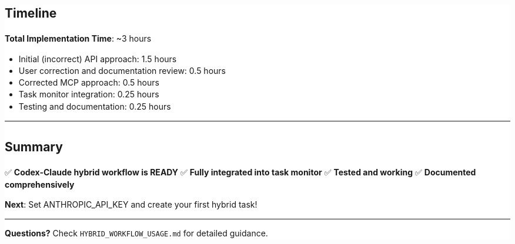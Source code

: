 
## Timeline

**Total Implementation Time**: ~3 hours

- Initial (incorrect) API approach: 1.5 hours
- User correction and documentation review: 0.5 hours
- Corrected MCP approach: 0.5 hours
- Task monitor integration: 0.25 hours
- Testing and documentation: 0.25 hours

---

## Summary

✅ **Codex-Claude hybrid workflow is READY**
✅ **Fully integrated into task monitor**
✅ **Tested and working**
✅ **Documented comprehensively**

**Next**: Set ANTHROPIC_API_KEY and create your first hybrid task!

---

**Questions?** Check `HYBRID_WORKFLOW_USAGE.md` for detailed guidance.
